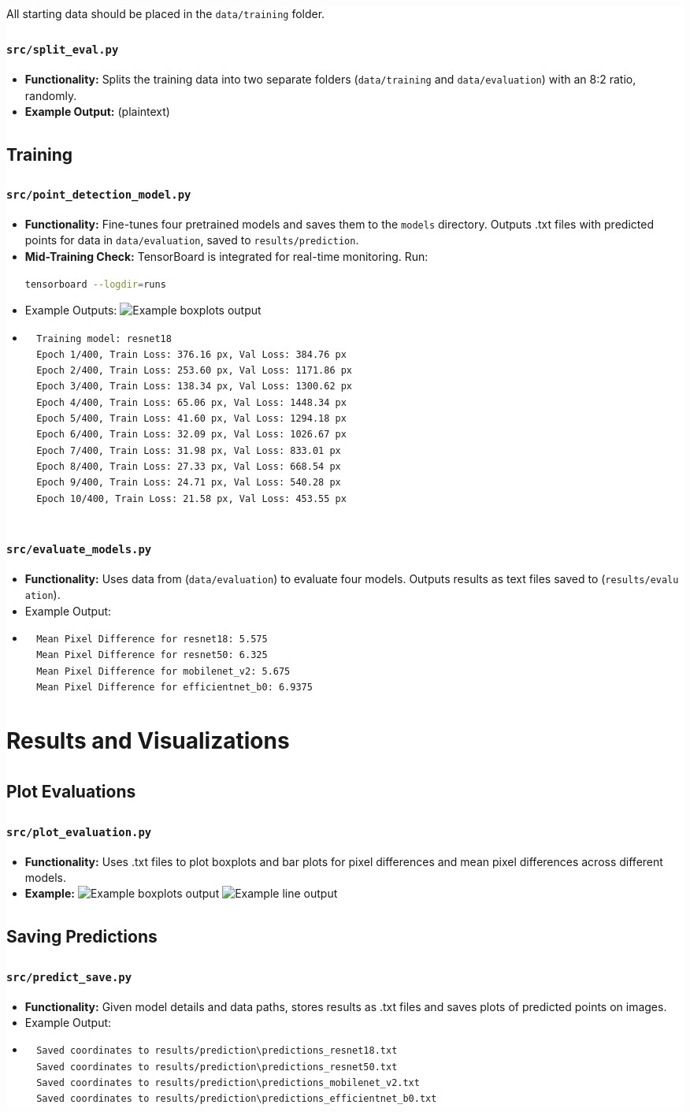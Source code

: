 All starting data should be placed in the `data/training` folder.

### `src/split_eval.py`
- **Functionality:** Splits the training data into two separate folders (`data/training` and `data/evaluation`) with an 8:2 ratio, randomly.
- **Example Output:** (plaintext)

## Training

### `src/point_detection_model.py`
- **Functionality:** Fine-tunes four pretrained models and saves them to the `models` directory. Outputs .txt files with predicted points for data in `data/evaluation`, saved to `results/prediction`.
- **Mid-Training Check:** TensorBoard is integrated for real-time monitoring. Run:
  ```bash
  tensorboard --logdir=runs
- Example Outputs:
 ![Example boxplots output](Icons/training.png)
- ```
    Training model: resnet18
    Epoch 1/400, Train Loss: 376.16 px, Val Loss: 384.76 px
    Epoch 2/400, Train Loss: 253.60 px, Val Loss: 1171.86 px
    Epoch 3/400, Train Loss: 138.34 px, Val Loss: 1300.62 px
    Epoch 4/400, Train Loss: 65.06 px, Val Loss: 1448.34 px
    Epoch 5/400, Train Loss: 41.60 px, Val Loss: 1294.18 px
    Epoch 6/400, Train Loss: 32.09 px, Val Loss: 1026.67 px
    Epoch 7/400, Train Loss: 31.98 px, Val Loss: 833.01 px
    Epoch 8/400, Train Loss: 27.33 px, Val Loss: 668.54 px
    Epoch 9/400, Train Loss: 24.71 px, Val Loss: 540.28 px
    Epoch 10/400, Train Loss: 21.58 px, Val Loss: 453.55 px


### `src/evaluate_models.py`
- **Functionality:** Uses data from (`data/evaluation`)  to evaluate four models. Outputs results as text files saved to (`results/evaluation`).
- Example Output:
- ```
    Mean Pixel Difference for resnet18: 5.575
    Mean Pixel Difference for resnet50: 6.325
    Mean Pixel Difference for mobilenet_v2: 5.675
    Mean Pixel Difference for efficientnet_b0: 6.9375

# Results and Visualizations

## Plot Evaluations

### `src/plot_evaluation.py`
- **Functionality:** Uses .txt files to plot boxplots and bar plots for pixel differences and mean pixel differences across different models.
- **Example:**
  ![Example boxplots output](Icons/box_chart.png)
  ![Example line output](Icons/mean_differences.png)
## Saving Predictions

### `src/predict_save.py`
- **Functionality:** Given model details and data paths, stores results as .txt files and saves plots of predicted points on images.
- Example Output:
- ```
    Saved coordinates to results/prediction\predictions_resnet18.txt
    Saved coordinates to results/prediction\predictions_resnet50.txt
    Saved coordinates to results/prediction\predictions_mobilenet_v2.txt
    Saved coordinates to results/prediction\predictions_efficientnet_b0.txt
  
  ```